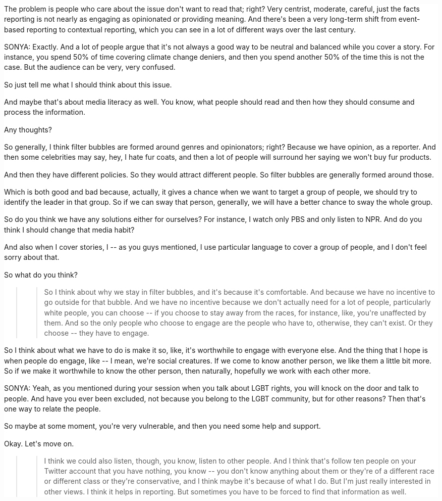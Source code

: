 The problem is people who care about the issue don't want to read that; right? Very centrist, moderate, careful, just the facts reporting is not nearly as engaging as opinionated or providing meaning. And there's been a very long-term shift from event-based reporting to contextual reporting, which you can see in a lot of different ways over the last century.

SONYA: Exactly. And a lot of people argue that it's not always a good way to be neutral and balanced while you cover a story. For instance, you spend 50% of time covering climate change deniers, and then you spend another 50% of the time this is not the case. But the audience can be very, very confused.

So just tell me what I should think about this issue.

And maybe that's about media literacy as well. You know, what people should read and then how they should consume and process the information.

Any thoughts?

So generally, I think filter bubbles are formed around genres and opinionators; right? Because we have opinion, as a reporter. And then some celebrities may say, hey, I hate fur coats, and then a lot of people will surround her saying we won't buy fur products.

And then they have different policies. So they would attract different people. So filter bubbles are generally formed around those.

Which is both good and bad because, actually, it gives a chance when we want to target a group of people, we should try to identify the leader in that group. So if we can sway that person, generally, we will have a better chance to sway the whole group.

So do you think we have any solutions either for ourselves? For instance, I watch only PBS and only listen to NPR. And do you think I should change that media habit?

And also when I cover stories, I -- as you guys mentioned, I use particular language to cover a group of people, and I don't feel sorry about that.

So what do you think?

>> So I think about why we stay in filter bubbles, and it's because it's comfortable. And because we have no incentive to go outside for that bubble. And we have no incentive because we don't actually need for a lot of people, particularly white people, you can choose -- if you choose to stay away from the races, for instance, like, you're unaffected by them. And so the only people who choose to engage are the people who have to, otherwise, they can't exist. Or they choose -- they have to engage.

So I think about what we have to do is make it so, like, it's worthwhile to engage with everyone else. And the thing that I hope is when people do engage, like -- I mean, we're social creatures. If we come to know another person, we like them a little bit more. So if we make it worthwhile to know the other person, then naturally, hopefully we work with each other more.

SONYA: Yeah, as you mentioned during your session when you talk about LGBT rights, you will knock on the door and talk to people. And have you ever been excluded, not because you belong to the LGBT community, but for other reasons? Then that's one way to relate the people.

So maybe at some moment, you're very vulnerable, and then you need some help and support.

Okay. Let's move on.

>> I think we could also listen, though, you know, listen to other people. And I think that's follow ten people on your Twitter account that you have nothing, you know -- you don't know anything about them or they're of a different race or different class or they're conservative, and I think maybe it's because of what I do. But I'm just really interested in other views. I think it helps in reporting. But sometimes you have to be forced to find that information as well.
